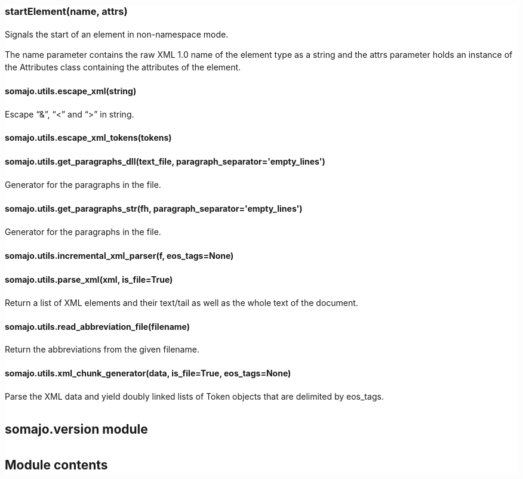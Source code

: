 
### startElement(name, attrs)
Signals the start of an element in non-namespace mode.

The name parameter contains the raw XML 1.0 name of the
element type as a string and the attrs parameter holds an
instance of the Attributes class containing the attributes of
the element.


#### somajo.utils.escape_xml(string)
Escape “&”, “<” and “>” in string.


#### somajo.utils.escape_xml_tokens(tokens)

#### somajo.utils.get_paragraphs_dll(text_file, paragraph_separator='empty_lines')
Generator for the paragraphs in the file.


#### somajo.utils.get_paragraphs_str(fh, paragraph_separator='empty_lines')
Generator for the paragraphs in the file.


#### somajo.utils.incremental_xml_parser(f, eos_tags=None)

#### somajo.utils.parse_xml(xml, is_file=True)
Return a list of XML elements and their text/tail as well as the
whole text of the document.


#### somajo.utils.read_abbreviation_file(filename)
Return the abbreviations from the given filename.


#### somajo.utils.xml_chunk_generator(data, is_file=True, eos_tags=None)
Parse the XML data and yield doubly linked lists of Token objects
that are delimited by eos_tags.

## somajo.version module

## Module contents
